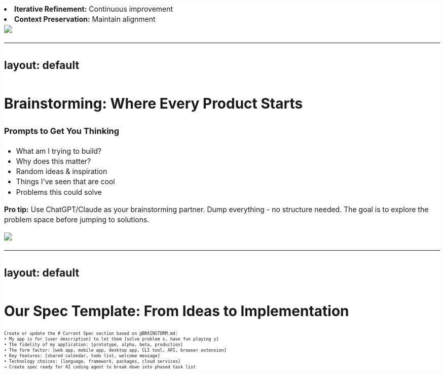 <li><strong>Iterative Refinement:</strong> Continuous improvement</li>
<li><strong>Context Preservation:</strong> Maintain alignment</li>
</ul>
</div>
</div>
<div class="w-7/12 flex items-center justify-center">
<img src="/specflow.png" class="max-h-[380px]" />
</div>
</div>

---
layout: default
---

# Brainstorming: Where Every Product Starts

<div class="flex gap-4 mt-2">
<div class="w-5/12">
<div class="bg-code-background p-4 rounded-lg border border-accent-yellow">
<h3 class="text-base font-bold text-accent-yellow mb-3">Prompts to Get You Thinking</h3>
<ul class="text-sm space-y-2">
<li v-click>What am I trying to build?</li>
<li v-click>Why does this matter?</li>
<li v-click>Random ideas & inspiration</li>
<li v-click>Things I've seen that are cool</li>
<li v-click>Problems this could solve</li>
</ul>
</div>
<div v-click class="bg-code-background p-3 rounded-lg border border-accent-teal mt-3">
<p class="text-xs"><strong>Pro tip:</strong> Use ChatGPT/Claude as your brainstorming partner. Dump everything - no structure needed. The goal is to explore the problem space before jumping to solutions.</p>
</div>
</div>
<div class="w-7/12 flex items-center justify-center">
<img src="/brainstorm.png" class="max-h-[380px] rounded-lg border border-code-border" />
</div>
</div>

---
layout: default
---

# Our Spec Template: From Ideas to Implementation

<div class="bg-code-background p-2 rounded border border-code-border mb-3" style="font-size: 0.6rem; line-height: 1.3;">
<pre style="margin: 0; white-space: pre-wrap;">Create or update the # Current Spec section based on @BRAINSTORM.md:
• My app is for [user description] to let them [solve problem x, have fun playing y]
• The fidelity of my application: [prototype, alpha, beta, production]
• The form factor: [web app, mobile app, desktop app, CLI tool, API, browser extension]
• Key features: [shared calendar, todo list, welcome message]
• Technology choices: [language, framework, packages, cloud services]
→ Create spec ready for AI coding agent to break down into phased task list</pre>
</div>
